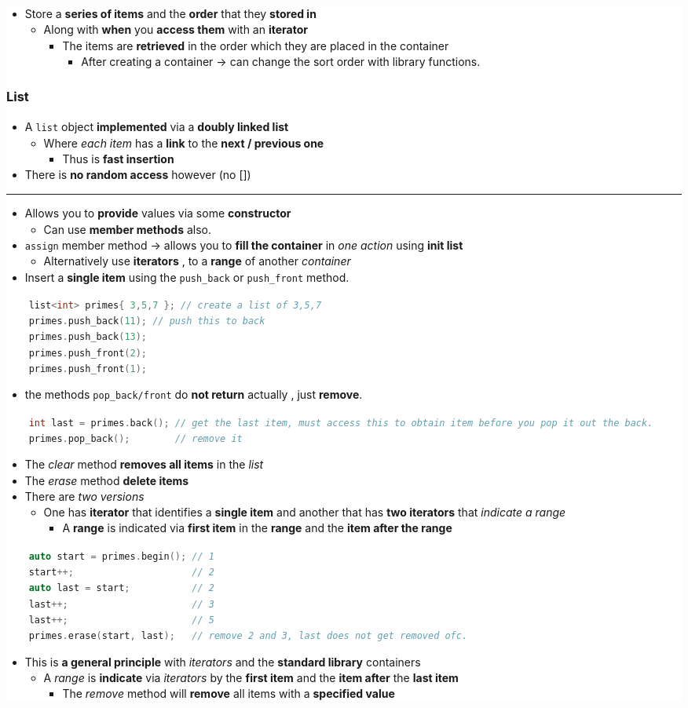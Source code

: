 - Store a **series of items** and the **order** that  they **stored in**
  - Along with **when** you **access them** with an **iterator**
    - The items are **retrieved** in the order which they are placed in the container
      - After creating a container $\to$ can change the sort order with library functions.

### List

- A `list` object **implemented** via a **doubly linked list**
  - Where *each item* has a **link** to the **next / previous one**
    - Thus is **fast insertion**
- There is **no random access** however (no [])

---

- Allows you to **provide** values via some **constructor**
  - Can use **member methods** also.
- `assign` member method $\to$ allows you to **fill the container** in *one action* using **init list**
  - Alternatively use **iterators** , to a **range** of another *container*
- Insert a **single item** using the `push_back` or `push_front` method.

```c++
    list<int> primes{ 3,5,7 }; // create a list of 3,5,7 
    primes.push_back(11); // push this to back 
    primes.push_back(13); 
    primes.push_front(2); 
    primes.push_front(1);
```

- the methods `pop_back/front` do **not return** actually , just **remove**.

``` c++
    int last = primes.back(); // get the last item, must access this to obtain item before you pop it out the back.
    primes.pop_back();        // remove it
```

- The *clear* method **removes all items** in the *list* 
- The *erase* method **delete items**
- There are *two versions*
  - One has **iterator** that identifies a **single item** and another that has **two iterators** that *indicate a range*
    - A **range** is indicated via **first item** in the **range** and the **item after the range**

```c++
    auto start = primes.begin(); // 1 
    start++;                     // 2 
    auto last = start;           // 2 
    last++;                      // 3 
    last++;                      // 5 
    primes.erase(start, last);   // remove 2 and 3, last does not get removed ofc.
```

- This is **a general principle** with *iterators* and the **standard library** containers
  - A *range* is **indicate** via *iterators* by the **first item** and the **item after** the **last item**
    - The *remove* method will **remove** all items with a **specified value**
